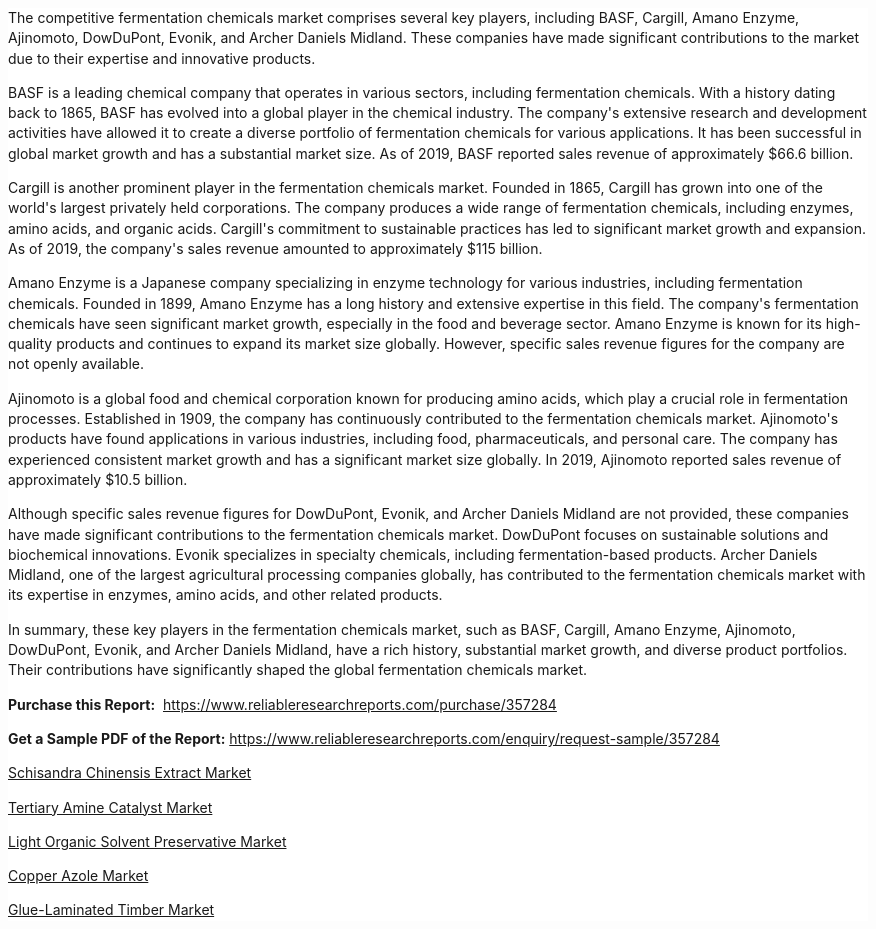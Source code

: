 <p><p>The competitive fermentation chemicals market comprises several key players, including BASF, Cargill, Amano Enzyme, Ajinomoto, DowDuPont, Evonik, and Archer Daniels Midland. These companies have made significant contributions to the market due to their expertise and innovative products.</p><p>BASF is a leading chemical company that operates in various sectors, including fermentation chemicals. With a history dating back to 1865, BASF has evolved into a global player in the chemical industry. The company's extensive research and development activities have allowed it to create a diverse portfolio of fermentation chemicals for various applications. It has been successful in global market growth and has a substantial market size. As of 2019, BASF reported sales revenue of approximately $66.6 billion.</p><p>Cargill is another prominent player in the fermentation chemicals market. Founded in 1865, Cargill has grown into one of the world's largest privately held corporations. The company produces a wide range of fermentation chemicals, including enzymes, amino acids, and organic acids. Cargill's commitment to sustainable practices has led to significant market growth and expansion. As of 2019, the company's sales revenue amounted to approximately $115 billion.</p><p>Amano Enzyme is a Japanese company specializing in enzyme technology for various industries, including fermentation chemicals. Founded in 1899, Amano Enzyme has a long history and extensive expertise in this field. The company's fermentation chemicals have seen significant market growth, especially in the food and beverage sector. Amano Enzyme is known for its high-quality products and continues to expand its market size globally. However, specific sales revenue figures for the company are not openly available.</p><p>Ajinomoto is a global food and chemical corporation known for producing amino acids, which play a crucial role in fermentation processes. Established in 1909, the company has continuously contributed to the fermentation chemicals market. Ajinomoto's products have found applications in various industries, including food, pharmaceuticals, and personal care. The company has experienced consistent market growth and has a significant market size globally. In 2019, Ajinomoto reported sales revenue of approximately $10.5 billion.</p><p>Although specific sales revenue figures for DowDuPont, Evonik, and Archer Daniels Midland are not provided, these companies have made significant contributions to the fermentation chemicals market. DowDuPont focuses on sustainable solutions and biochemical innovations. Evonik specializes in specialty chemicals, including fermentation-based products. Archer Daniels Midland, one of the largest agricultural processing companies globally, has contributed to the fermentation chemicals market with its expertise in enzymes, amino acids, and other related products.</p><p>In summary, these key players in the fermentation chemicals market, such as BASF, Cargill, Amano Enzyme, Ajinomoto, DowDuPont, Evonik, and Archer Daniels Midland, have a rich history, substantial market growth, and diverse product portfolios. Their contributions have significantly shaped the global fermentation chemicals market.</p></p>
<p><strong>Purchase this Report:</strong>&nbsp;&nbsp;<a href="https://www.reliableresearchreports.com/purchase/357284">https://www.reliableresearchreports.com/purchase/357284</a></p>
<p></p>
<p><strong>Get a Sample PDF of the Report:</strong>&nbsp;<a href="https://www.reliableresearchreports.com/enquiry/request-sample/357284">https://www.reliableresearchreports.com/enquiry/request-sample/357284</a></p>
<p><p><a href="https://medium.com/@janrussell6445/schisandra-chinensis-extract-market-insight-market-trends-growth-forecasted-from-2023-to-2030-2a8b277c53a3">Schisandra Chinensis Extract Market</a></p><p><a href="https://medium.com/@jaylonlesch/tertiary-amine-catalyst-market-report-reveals-the-latest-trends-and-growth-opportunities-of-this-2966f8d5eab6">Tertiary Amine Catalyst Market</a></p><p><a href="https://medium.com/@christianhunter987/light-organic-solvent-preservative-market-the-key-to-successful-business-strategy-forecast-till-313958b8f003">Light Organic Solvent Preservative Market</a></p><p><a href="https://medium.com/@queenlittle95/copper-azole-market-outlook-industry-overview-and-forecast-2023-to-2030-0f885e8f5693">Copper Azole Market</a></p><p><a href="https://medium.com/@pauladams6h/glue-laminated-timber-market-comprehensive-assessment-by-type-application-and-geography-4ce96c6984e7">Glue-Laminated Timber Market</a></p></p>